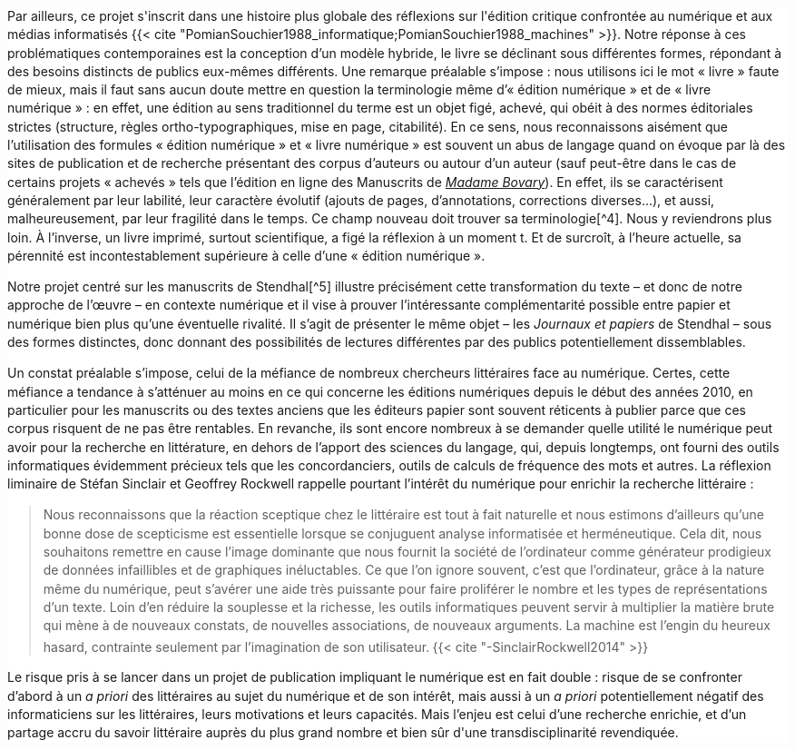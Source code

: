 Par ailleurs, ce projet s'inscrit dans une histoire plus globale des réflexions sur l'édition critique confrontée au numérique et aux médias informatisés {{< cite "PomianSouchier1988_informatique;PomianSouchier1988_machines" >}}. Notre réponse à ces problématiques contemporaines est la conception d’un modèle hybride, le livre se déclinant sous différentes formes, répondant à des besoins distincts de publics eux-mêmes différents. Une remarque préalable s’impose : nous utilisons ici le mot « livre » faute de mieux, mais il faut sans aucun doute mettre en question la terminologie même d’« édition numérique » et de « livre numérique » : en effet, une édition au sens traditionnel du terme est un objet figé, achevé, qui obéit à des normes éditoriales strictes (structure, règles ortho-typographiques, mise en page, citabilité). En ce sens, nous reconnaissons aisément que l’utilisation des formules « édition numérique » et « livre numérique » est souvent un abus de langage quand on évoque par là des sites de publication et de recherche présentant des corpus d’auteurs ou autour d’un auteur (sauf peut-être dans le cas de certains projets « achevés » tels que l’édition en ligne des Manuscrits de [_Madame Bovary_](https://www.bovary.fr/)). En effet, ils se caractérisent généralement par leur labilité, leur caractère évolutif (ajouts de pages, d’annotations, corrections diverses…), et aussi, malheureusement, par leur fragilité dans le temps. Ce champ nouveau doit trouver sa terminologie[^4]. Nous y reviendrons plus loin. À l’inverse, un livre imprimé, surtout scientifique, a figé la réflexion à un moment t. Et de surcroît, à l’heure actuelle,  sa pérennité est incontestablement supérieure à celle d’une « édition numérique ».

Notre projet centré sur les manuscrits de Stendhal[^5] illustre précisément cette transformation du texte – et donc de notre approche de l’œuvre – en contexte numérique et il vise à prouver l’intéressante complémentarité possible entre papier et numérique bien plus qu’une éventuelle rivalité. Il s’agit de présenter le même objet – les _Journaux et papiers_ de Stendhal – sous des formes distinctes, donc donnant des possibilités de lectures différentes par des publics potentiellement dissemblables.

Un constat préalable s’impose, celui de la méfiance de nombreux chercheurs littéraires face au numérique. Certes, cette méfiance a tendance à s’atténuer au moins en ce qui concerne les éditions numériques depuis le début des années 2010, en particulier pour les manuscrits ou des textes anciens que les éditeurs papier sont souvent réticents à publier parce que ces corpus risquent de ne pas être rentables. En revanche, ils sont encore nombreux à se demander quelle utilité le numérique peut avoir pour la recherche en littérature, en dehors de l’apport des sciences du langage, qui, depuis longtemps, ont fourni des outils informatiques évidemment précieux tels que les concordanciers, outils de calculs de fréquence des mots et autres. La réflexion liminaire de Stéfan Sinclair et Geoffrey Rockwell rappelle pourtant l’intérêt du numérique pour enrichir la recherche littéraire :

> Nous reconnaissons que la réaction sceptique chez le littéraire est tout à fait naturelle et nous estimons d’ailleurs qu’une bonne dose de scepticisme est essentielle lorsque se conjuguent analyse informatisée et herméneutique. Cela dit, nous souhaitons remettre en cause l’image dominante que nous fournit la société de l’ordinateur comme générateur prodigieux de données infaillibles et de graphiques inéluctables. Ce que l’on ignore souvent, c’est que l’ordinateur, grâce à la nature même du numérique, peut s’avérer une aide très puissante pour faire proliférer le nombre et les types de représentations d’un texte. Loin d’en réduire la souplesse et la richesse, les outils informatiques peuvent servir à multiplier la matière brute qui mène à de nouveaux constats, de nouvelles associations, de nouveaux arguments. La machine est l’engin du heureux hasard, contrainte seulement par l’imagination de son utilisateur.<sup> </sup>{{< cite "-SinclairRockwell2014" >}}

Le risque pris à se lancer dans un projet de publication impliquant le numérique est en fait double : risque de se confronter d’abord à un _a priori_ des littéraires au sujet du numérique et de son intérêt, mais aussi à un _a priori_ potentiellement négatif des informaticiens sur les littéraires, leurs motivations et leurs capacités. Mais l’enjeu est celui d’une recherche enrichie, et d’un partage accru du savoir littéraire auprès du plus grand nombre et bien sûr d'une transdisciplinarité revendiquée.
